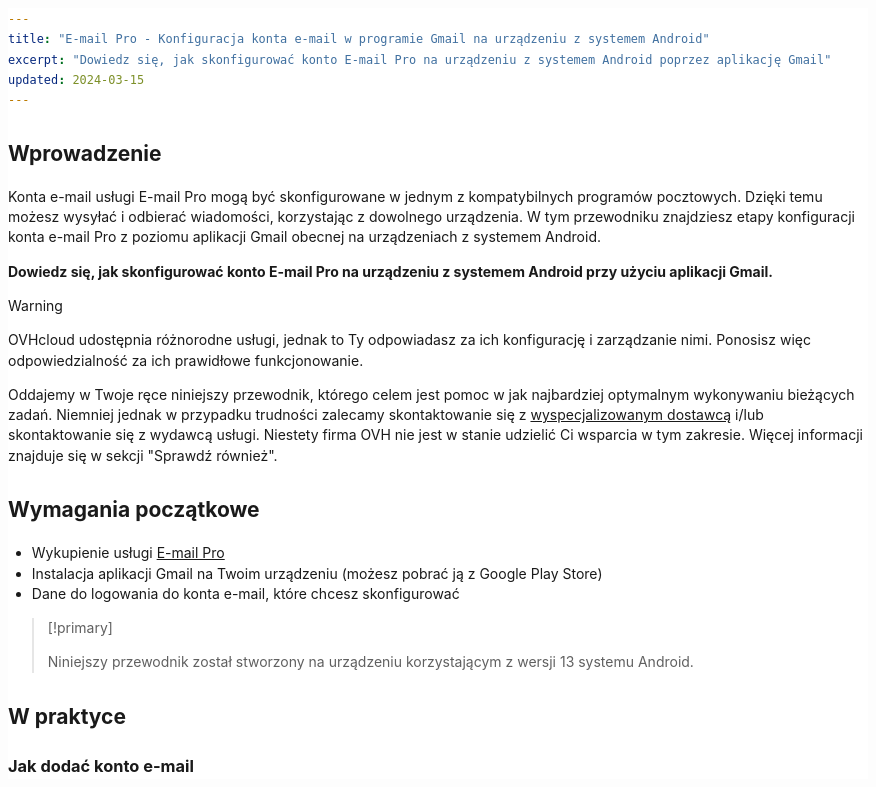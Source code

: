 ```yaml
--- 
title: "E-mail Pro - Konfiguracja konta e-mail w programie Gmail na urządzeniu z systemem Android"
excerpt: "Dowiedz się, jak skonfigurować konto E-mail Pro na urządzeniu z systemem Android poprzez aplikację Gmail"
updated: 2024-03-15
--- 
```


<style>
.w-400 {
  max-width:400px !important;
}
.h-600 {
  max-height:600px !important;
}
</style>

## Wprowadzenie

Konta e-mail usługi E-mail Pro mogą być skonfigurowane w jednym z kompatybilnych programów pocztowych. Dzięki temu możesz wysyłać i odbierać wiadomości, korzystając z dowolnego urządzenia. W tym przewodniku znajdziesz etapy konfiguracji konta e-mail Pro z poziomu aplikacji Gmail obecnej na urządzeniach z systemem Android.

**Dowiedz się, jak skonfigurować konto E-mail Pro na urządzeniu z systemem Android przy użyciu aplikacji Gmail.**

> [!warning]
>
> OVHcloud udostępnia różnorodne usługi, jednak to Ty odpowiadasz za ich konfigurację i zarządzanie nimi. Ponosisz więc odpowiedzialność za ich prawidłowe funkcjonowanie.
>
> Oddajemy w Twoje ręce niniejszy przewodnik, którego celem jest pomoc w jak najbardziej optymalnym wykonywaniu bieżących zadań. Niemniej jednak w przypadku trudności zalecamy skontaktowanie się z [wyspecjalizowanym dostawcą](https://partner.ovhcloud.com/pl/) i/lub skontaktowanie się z wydawcą usługi. Niestety firma OVH nie jest w stanie udzielić Ci wsparcia w tym zakresie. Więcej informacji znajduje się w sekcji "Sprawdź również".

## Wymagania początkowe

- Wykupienie usługi [E-mail Pro](https://www.ovhcloud.com/pl/emails/email-pro/)
- Instalacja aplikacji Gmail na Twoim urządzeniu (możesz pobrać ją z Google Play Store)
- Dane do logowania do konta e-mail, które chcesz skonfigurować

> [!primary]
>
> Niniejszy przewodnik został stworzony na urządzeniu korzystającym z wersji 13 systemu Android.

## W praktyce

### Jak dodać konto e-mail
